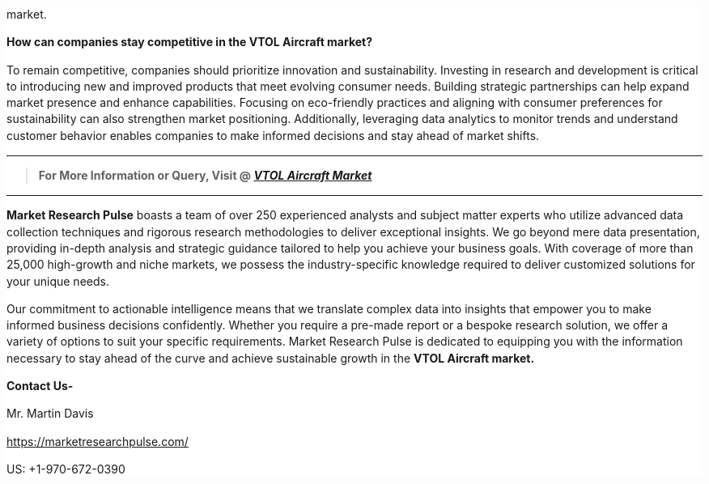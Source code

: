 market.</p><p><strong>How can companies stay competitive in the VTOL Aircraft market?</strong></p><p>To remain competitive, companies should prioritize innovation and sustainability. Investing in research and development is critical to introducing new and improved products that meet evolving consumer needs. Building strategic partnerships can help expand market presence and enhance capabilities. Focusing on eco-friendly practices and aligning with consumer preferences for sustainability can also strengthen market positioning. Additionally, leveraging data analytics to monitor trends and understand customer behavior enables companies to make informed decisions and stay ahead of market shifts.</p><hr /><blockquote><p><strong>For More Information or Query, Visit @&nbsp;<em><a href="https://marketresearchpulse.com/report/32053/vtol-aircraft-market?utm_source=Linkedin&utm_medium=0110">VTOL Aircraft Market</a></em></strong></p></blockquote><hr /><p><strong>Market Research Pulse</strong> boasts a team of over 250 experienced analysts and subject matter experts who utilize advanced data collection techniques and rigorous research methodologies to deliver exceptional insights. We go beyond mere data presentation, providing in-depth analysis and strategic guidance tailored to help you achieve your business goals. With coverage of more than 25,000 high-growth and niche markets, we possess the industry-specific knowledge required to deliver customized solutions for your unique needs.</p><p>Our commitment to actionable intelligence means that we translate complex data into insights that empower you to make informed business decisions confidently. Whether you require a pre-made report or a bespoke research solution, we offer a variety of options to suit your specific requirements. Market Research Pulse is dedicated to equipping you with the information necessary to stay ahead of the curve and achieve sustainable growth in the <strong>VTOL Aircraft market.</strong></p><p><strong>Contact Us-</strong></p><p>Mr. Martin Davis</p><p>https://marketresearchpulse.com/</p><p>US: +1-970-672-0390</p>